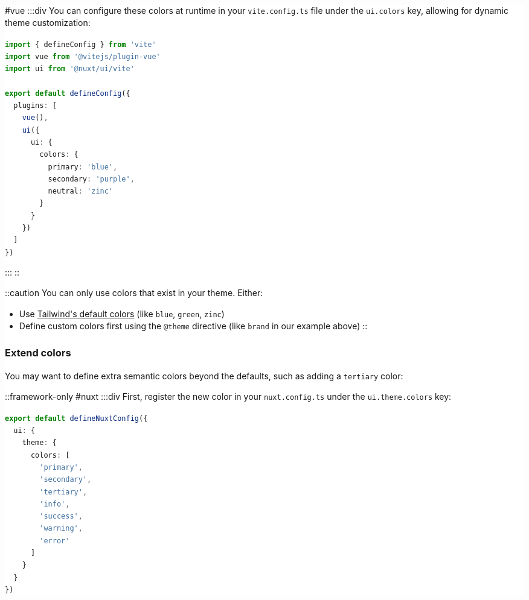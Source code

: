 #vue
:::div
You can configure these colors at runtime in your `vite.config.ts` file under the `ui.colors` key, allowing for dynamic theme customization:

```ts [vite.config.ts]
import { defineConfig } from 'vite'
import vue from '@vitejs/plugin-vue'
import ui from '@nuxt/ui/vite'

export default defineConfig({
  plugins: [
    vue(),
    ui({
      ui: {
        colors: {
          primary: 'blue',
          secondary: 'purple',
          neutral: 'zinc'
        }
      }
    })
  ]
})
```
:::
::

::caution
You can only use colors that exist in your theme. Either:
- Use [Tailwind's default colors](https://tailwindcss.com/docs/colors) (like `blue`, `green`, `zinc`)
- Define custom colors first using the `@theme` directive (like `brand` in our example above)
::

### Extend colors

You may want to define extra semantic colors beyond the defaults, such as adding a `tertiary` color:

::framework-only
#nuxt
:::div
First, register the new color in your `nuxt.config.ts` under the `ui.theme.colors` key:

```ts [nuxt.config.ts] {7}
export default defineNuxtConfig({
  ui: {
    theme: {
      colors: [
        'primary',
        'secondary',
        'tertiary',
        'info',
        'success',
        'warning',
        'error'
      ]
    }
  }
})
```
